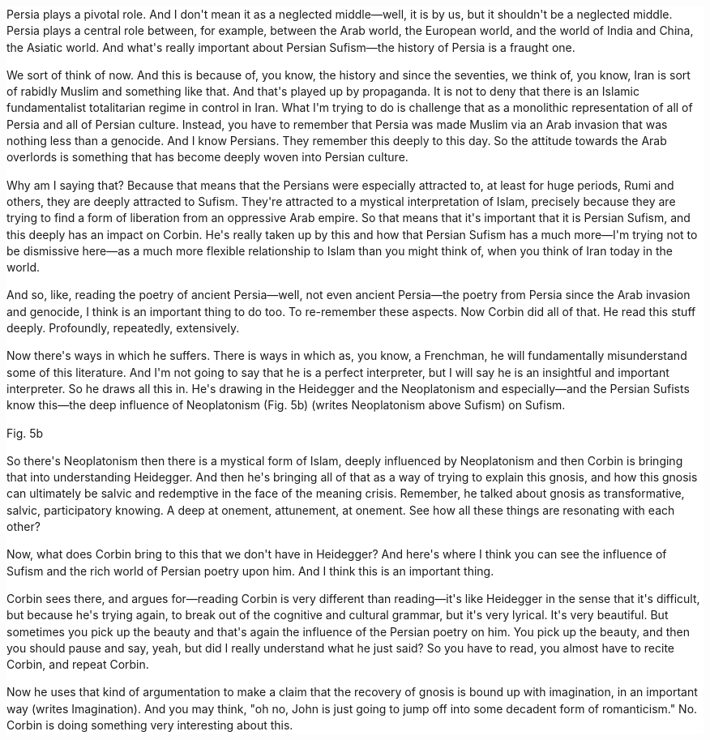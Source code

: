 Persia plays a pivotal role. And I don't mean it as a neglected middle—well, it is by us, but it shouldn't be a neglected middle. Persia plays a central role between, for example, between the Arab world, the European world, and the world of India and China, the Asiatic world. And what's really important about Persian Sufism—the history of Persia is a fraught one.

We sort of think of now. And this is because of, you know, the history and since the seventies, we think of, you know, Iran is sort of rabidly Muslim and something like that. And that's played up by propaganda. It is not to deny that there is an Islamic fundamentalist totalitarian regime in control in Iran. What I'm trying to do is challenge that as a monolithic representation of all of Persia and all of Persian culture. Instead, you have to remember that Persia was made Muslim via an Arab invasion that was nothing less than a genocide. And I know Persians. They remember this deeply to this day. So the attitude towards the Arab overlords is something that has become deeply woven into Persian culture.

Why am I saying that? Because that means that the Persians were especially attracted to, at least for huge periods, Rumi and others, they are deeply attracted to Sufism. They're attracted to a mystical interpretation of Islam, precisely because they are trying to find a form of liberation from an oppressive Arab empire. So that means that it's important that it is Persian Sufism, and this deeply has an impact on Corbin. He's really taken up by this and how that Persian Sufism has a much more—I'm trying not to be dismissive here—as a much more flexible relationship to Islam than you might think of, when you think of Iran today in the world.

And so, like, reading the poetry of ancient Persia—well, not even ancient Persia—the poetry from Persia since the Arab invasion and genocide, I think is an important thing to do too. To re-remember these aspects. Now Corbin did all of that. He read this stuff deeply. Profoundly, repeatedly, extensively.

Now there's ways in which he suffers. There is ways in which as, you know, a Frenchman, he will fundamentally misunderstand some of this literature. And I'm not going to say that he is a perfect interpreter, but I will say he is an insightful and important interpreter. So he draws all this in. He's drawing in the Heidegger and the Neoplatonism and especially—and the Persian Sufists know this—the deep influence of Neoplatonism \(Fig. 5b\) \(writes Neoplatonism above Sufism\) on Sufism.

Fig. 5b

So there's Neoplatonism then there is a mystical form of Islam, deeply influenced by Neoplatonism and then Corbin is bringing that into understanding Heidegger. And then he's bringing all of that as a way of trying to explain this gnosis, and how this gnosis can ultimately be salvic and redemptive in the face of the meaning crisis. Remember, he talked about gnosis as transformative, salvic, participatory knowing. A deep at onement, attunement, at onement. See how all these things are resonating with each other?

Now, what does Corbin bring to this that we don't have in Heidegger? And here's where I think you can see the influence of Sufism and the rich world of Persian poetry upon him. And I think this is an important thing.

Corbin sees there, and argues for—reading Corbin is very different than reading—it's like Heidegger in the sense that it's difficult, but because he's trying again, to break out of the cognitive and cultural grammar, but it's very lyrical. It's very beautiful. But sometimes you pick up the beauty and that's again the influence of the Persian poetry on him. You pick up the beauty, and then you should pause and say, yeah, but did I really understand what he just said? So you have to read, you almost have to recite Corbin, and repeat Corbin.

Now he uses that kind of argumentation to make a claim that the recovery of gnosis is bound up with imagination, in an important way \(writes Imagination\). And you may think, "oh no, John is just going to jump off into some decadent form of romanticism." No. Corbin is doing something very interesting about this. 

